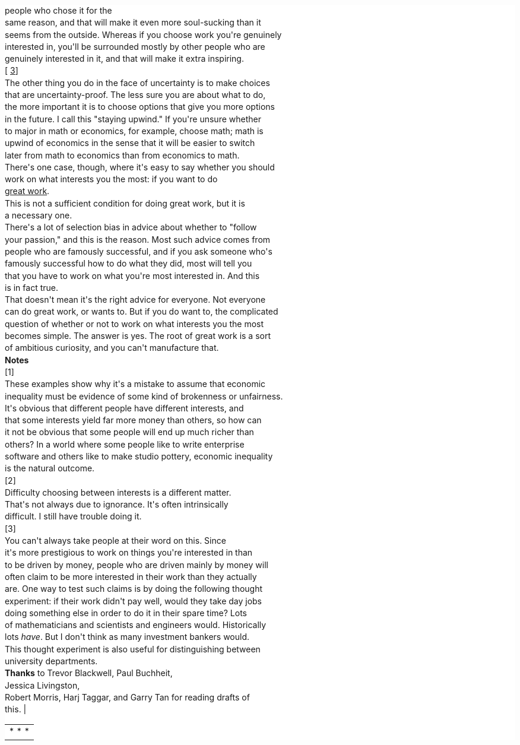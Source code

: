 people who chose it for the<br>same reason, and that will make it even more soul-sucking than it<br>seems from the outside. Whereas if you choose work you're genuinely<br>interested in, you'll be surrounded mostly by other people who are<br>genuinely interested in it, and that will make it extra inspiring.<br>\[ [3](https://paulgraham.com/when.html#f3n)\]<br>The other thing you do in the face of uncertainty is to make choices<br>that are uncertainty-proof. The less sure you are about what to do,<br>the more important it is to choose options that give you more options<br>in the future. I call this "staying upwind." If you're unsure whether<br>to major in math or economics, for example, choose math; math is<br>upwind of economics in the sense that it will be easier to switch<br>later from math to economics than from economics to math.<br>There's one case, though, where it's easy to say whether you should<br>work on what interests you the most: if you want to do <br>[great work](https://paulgraham.com/greatwork.html).<br>This is not a sufficient condition for doing great work, but it is<br>a necessary one.<br>There's a lot of selection bias in advice about whether to "follow<br>your passion," and this is the reason. Most such advice comes from<br>people who are famously successful, and if you ask someone who's<br>famously successful how to do what they did, most will tell you<br>that you have to work on what you're most interested in. And this<br>is in fact true.<br>That doesn't mean it's the right advice for everyone. Not everyone<br>can do great work, or wants to. But if you do want to, the complicated<br>question of whether or not to work on what interests you the most<br>becomes simple. The answer is yes. The root of great work is a sort<br>of ambitious curiosity, and you can't manufacture that.<br>**Notes**<br>\[1\]<br>These examples show why it's a mistake to assume that economic<br>inequality must be evidence of some kind of brokenness or unfairness.<br>It's obvious that different people have different interests, and<br>that some interests yield far more money than others, so how can<br>it not be obvious that some people will end up much richer than<br>others? In a world where some people like to write enterprise<br>software and others like to make studio pottery, economic inequality<br>is the natural outcome.<br>\[2\]<br>Difficulty choosing between interests is a different matter.<br>That's not always due to ignorance. It's often intrinsically<br>difficult. I still have trouble doing it.<br>\[3\]<br>You can't always take people at their word on this. Since<br>it's more prestigious to work on things you're interested in than<br>to be driven by money, people who are driven mainly by money will<br>often claim to be more interested in their work than they actually<br>are. One way to test such claims is by doing the following thought<br>experiment: if their work didn't pay well, would they take day jobs<br>doing something else in order to do it in their spare time? Lots<br>of mathematicians and scientists and engineers would. Historically<br>lots _have_. But I don't think as many investment bankers would.<br>This thought experiment is also useful for distinguishing between<br>university departments.<br>**Thanks** to Trevor Blackwell, Paul Buchheit, <br>Jessica Livingston,<br>Robert Morris, Harj Taggar, and Garry Tan for reading drafts of<br>this. |

|     |
| --- |
| * * * | |
